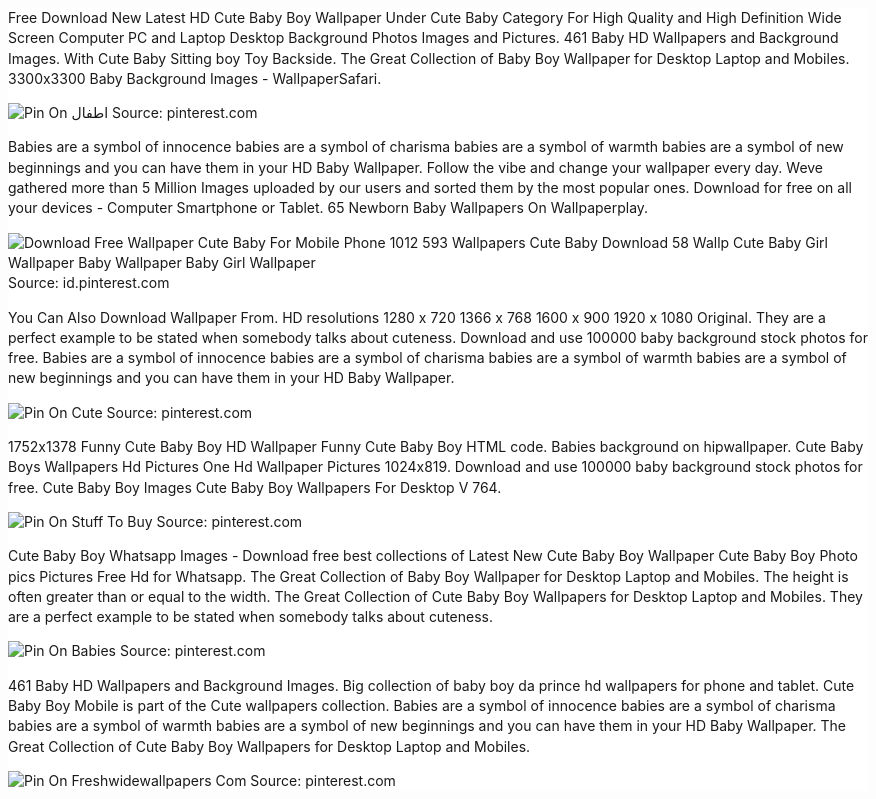Free Download New Latest HD Cute Baby Boy Wallpaper Under Cute Baby Category For High Quality and High Definition Wide Screen Computer PC and Laptop Desktop Background Photos Images and Pictures. 461 Baby HD Wallpapers and Background Images. With Cute Baby Sitting boy Toy Backside. The Great Collection of Baby Boy Wallpaper for Desktop Laptop and Mobiles. 3300x3300 Baby Background Images - WallpaperSafari.

![Pin On اطفال](https://i.pinimg.com/474x/0e/be/8b/0ebe8b1eef885f8cb340ff46eaea51ee.jpg "Pin On اطفال")
Source: pinterest.com

Babies are a symbol of innocence babies are a symbol of charisma babies are a symbol of warmth babies are a symbol of new beginnings and you can have them in your HD Baby Wallpaper. Follow the vibe and change your wallpaper every day. Weve gathered more than 5 Million Images uploaded by our users and sorted them by the most popular ones. Download for free on all your devices - Computer Smartphone or Tablet. 65 Newborn Baby Wallpapers On Wallpaperplay.

![Download Free Wallpaper Cute Baby For Mobile Phone 1012 593 Wallpapers Cute Baby Download 58 Wallp Cute Baby Girl Wallpaper Baby Wallpaper Baby Girl Wallpaper](https://i.pinimg.com/originals/4d/c8/db/4dc8db17e667964c80a8095bd0ac5a68.jpg "Download Free Wallpaper Cute Baby For Mobile Phone 1012 593 Wallpapers Cute Baby Download 58 Wallp Cute Baby Girl Wallpaper Baby Wallpaper Baby Girl Wallpaper")
Source: id.pinterest.com

You Can Also Download Wallpaper From. HD resolutions 1280 x 720 1366 x 768 1600 x 900 1920 x 1080 Original. They are a perfect example to be stated when somebody talks about cuteness. Download and use 100000 baby background stock photos for free. Babies are a symbol of innocence babies are a symbol of charisma babies are a symbol of warmth babies are a symbol of new beginnings and you can have them in your HD Baby Wallpaper.

![Pin On Cute](https://i.pinimg.com/originals/e8/95/8a/e8958a70814948803ac3a98342b3c4c1.jpg "Pin On Cute")
Source: pinterest.com

1752x1378 Funny Cute Baby Boy HD Wallpaper Funny Cute Baby Boy HTML code. Babies background on hipwallpaper. Cute Baby Boys Wallpapers Hd Pictures One Hd Wallpaper Pictures 1024x819. Download and use 100000 baby background stock photos for free. Cute Baby Boy Images Cute Baby Boy Wallpapers For Desktop V 764.

![Pin On Stuff To Buy](https://i.pinimg.com/originals/db/c1/2f/dbc12fdaf486d426c1431ab9efe45e3d.jpg "Pin On Stuff To Buy")
Source: pinterest.com

Cute Baby Boy Whatsapp Images - Download free best collections of Latest New Cute Baby Boy Wallpaper Cute Baby Boy Photo pics Pictures Free Hd for Whatsapp. The Great Collection of Baby Boy Wallpaper for Desktop Laptop and Mobiles. The height is often greater than or equal to the width. The Great Collection of Cute Baby Boy Wallpapers for Desktop Laptop and Mobiles. They are a perfect example to be stated when somebody talks about cuteness.

![Pin On Babies](https://i.pinimg.com/736x/85/ab/26/85ab26c129865bb1f461a9f16844ed92.jpg "Pin On Babies")
Source: pinterest.com

461 Baby HD Wallpapers and Background Images. Big collection of baby boy da prince hd wallpapers for phone and tablet. Cute Baby Boy Mobile is part of the Cute wallpapers collection. Babies are a symbol of innocence babies are a symbol of charisma babies are a symbol of warmth babies are a symbol of new beginnings and you can have them in your HD Baby Wallpaper. The Great Collection of Cute Baby Boy Wallpapers for Desktop Laptop and Mobiles.

![Pin On Freshwidewallpapers Com](https://i.pinimg.com/originals/f2/86/0f/f2860f95ed358dafd50619a33cffaac0.jpg "Pin On Freshwidewallpapers Com")
Source: pinterest.com
